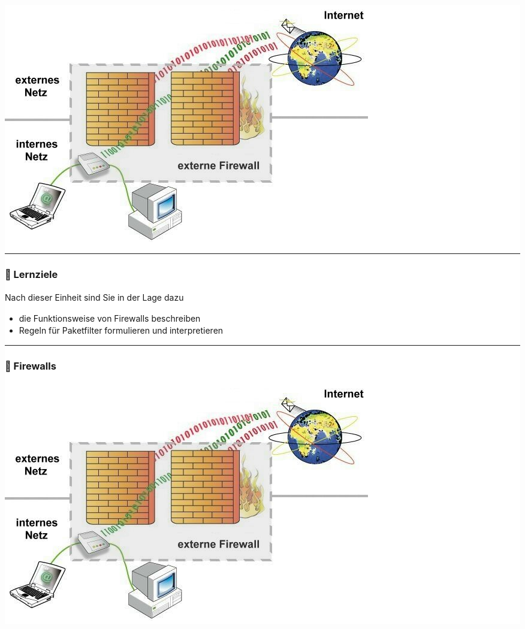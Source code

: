 ![ h:400](images/Externe_Firewall.jpg)

---

### 🎯 Lernziele

Nach dieser Einheit sind Sie in der Lage dazu
* die Funktionsweise von Firewalls beschreiben
*  Regeln für Paketfilter formulieren und interpretieren

---


### 🧠 Firewalls

![bg right h:400](images/Externe_Firewall.jpg)
